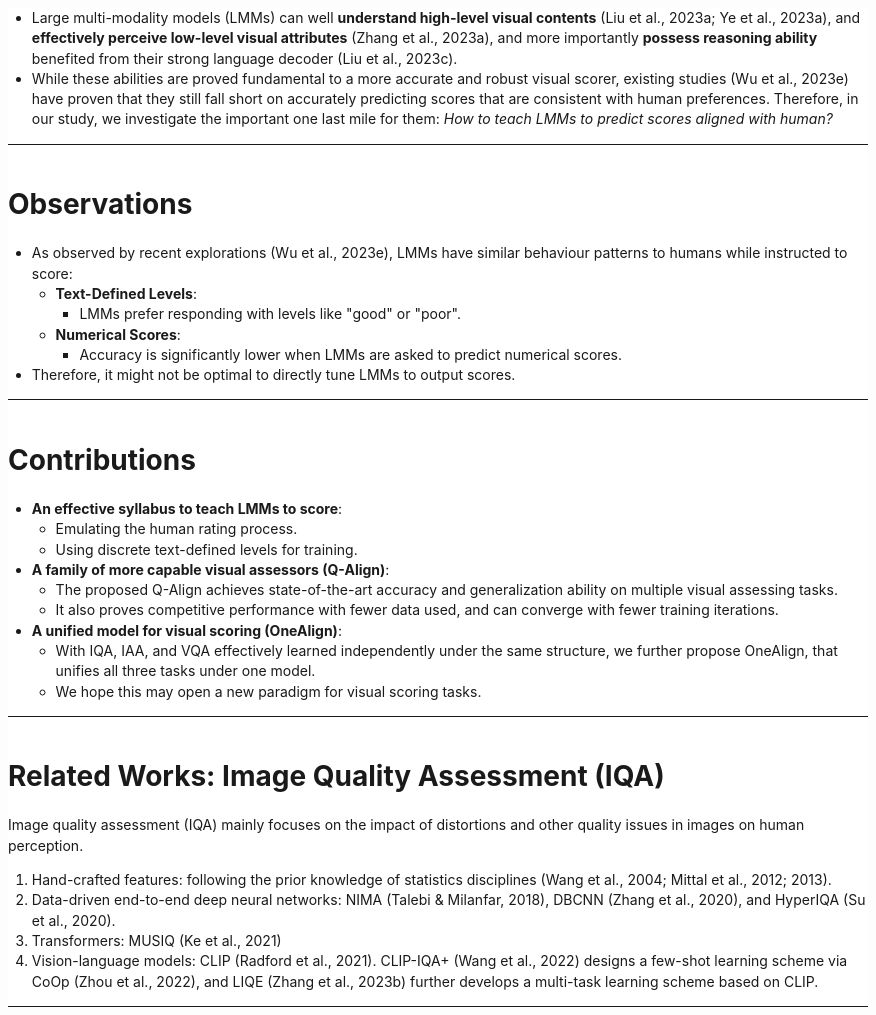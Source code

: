 - Large multi-modality models (LMMs) can well **understand high-level visual contents** (Liu et al., 2023a; Ye et al., 2023a), and **effectively perceive low-level visual attributes** (Zhang et al., 2023a), and more importantly **possess reasoning ability** benefited from their strong language decoder (Liu et al., 2023c).
- While these abilities are proved fundamental to a more accurate and robust visual scorer, existing studies (Wu et al., 2023e) have proven that they still fall short on accurately predicting scores that are consistent with human preferences. Therefore, in our study, we investigate the important one last mile for them:
    *How to teach LMMs to predict scores aligned with human?*

---

# Observations

- As observed by recent explorations (Wu et al., 2023e), LMMs have similar behaviour patterns to humans while instructed to score:
  - **Text-Defined Levels**: 
    - LMMs prefer responding with levels like     "good" or "poor".
  - **Numerical Scores**:
    - Accuracy is significantly lower when LMMs are asked to predict numerical scores.
- Therefore, it might not be optimal to directly tune LMMs to output scores.

---

# Contributions

- **An effective syllabus to teach LMMs to score**:
   - Emulating the human rating process.
   - Using discrete text-defined levels for training.
- **A family of more capable visual assessors (Q-Align)**:
  - The proposed Q-Align achieves state-of-the-art accuracy and generalization ability on multiple visual assessing tasks.
  - It also proves competitive performance with fewer data used, and can converge with fewer training iterations.
- **A unified model for visual scoring (OneAlign)**:
  - With IQA, IAA, and VQA effectively learned independently under the same structure, we further propose OneAlign, that unifies all three tasks under one model. 
  - We hope this may open a new paradigm for visual scoring tasks.

---

# Related Works: Image Quality Assessment (IQA)

Image quality assessment (IQA) mainly focuses on the impact of distortions and other quality issues in images on human perception. 
1. Hand-crafted features: following the prior knowledge of statistics disciplines (Wang et al., 2004; Mittal et al., 2012; 2013). 
2. Data-driven end-to-end deep neural networks: NIMA (Talebi & Milanfar, 2018), DBCNN (Zhang et al., 2020), and HyperIQA (Su et al., 2020). 
3. Transformers: MUSIQ (Ke et al., 2021) 
4. Vision-language models: CLIP (Radford et al., 2021). CLIP-IQA+ (Wang et al., 2022) designs a few-shot learning scheme via CoOp (Zhou et al., 2022), and LIQE (Zhang et al., 2023b) further develops a multi-task learning scheme based on CLIP. 

---